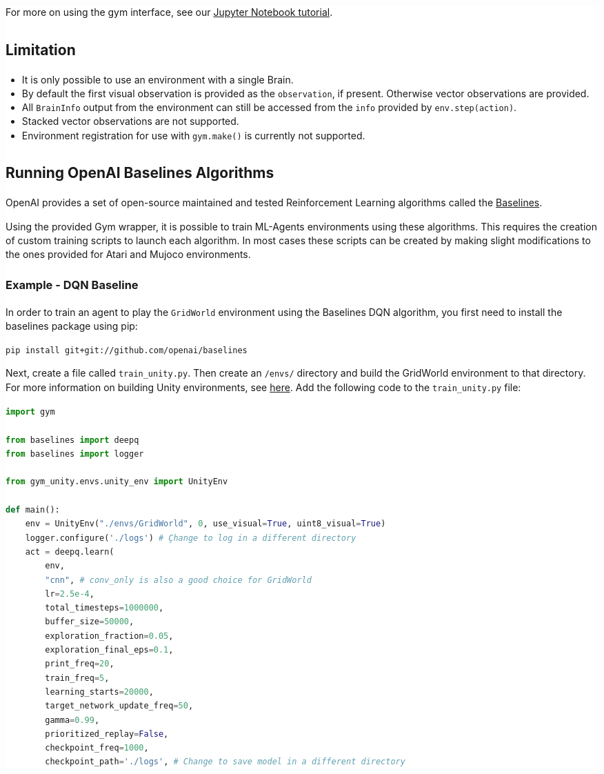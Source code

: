 For more on using the gym interface, see our
[Jupyter Notebook tutorial](../notebooks/getting-started-gym.ipynb).

## Limitation

* It is only possible to use an environment with a single Brain.
* By default the first visual observation is provided as the `observation`, if
  present. Otherwise vector observations are provided.
* All `BrainInfo` output from the environment can still be accessed from the
  `info` provided by `env.step(action)`.
* Stacked vector observations are not supported.
* Environment registration for use with `gym.make()` is currently not supported.

## Running OpenAI Baselines Algorithms

OpenAI provides a set of open-source maintained and tested Reinforcement
Learning algorithms called the [Baselines](https://github.com/openai/baselines).

Using the provided Gym wrapper, it is possible to train ML-Agents environments
using these algorithms. This requires the creation of custom training scripts to
launch each algorithm. In most cases these scripts can be created by making
slight modifications to the ones provided for Atari and Mujoco environments.

### Example - DQN Baseline

In order to train an agent to play the `GridWorld` environment using the
Baselines DQN algorithm, you first need to install the baselines package using 
pip:

```
pip install git+git://github.com/openai/baselines
```

Next, create a file called `train_unity.py`. Then create an `/envs/` directory 
and build the GridWorld environment to that directory. For more information on 
building Unity environments, see 
[here](../docs/Learning-Environment-Executable.md). Add the following code to 
the `train_unity.py` file:

```python
import gym

from baselines import deepq
from baselines import logger

from gym_unity.envs.unity_env import UnityEnv

def main():
    env = UnityEnv("./envs/GridWorld", 0, use_visual=True, uint8_visual=True)
    logger.configure('./logs') # Çhange to log in a different directory
    act = deepq.learn(
        env,
        "cnn", # conv_only is also a good choice for GridWorld
        lr=2.5e-4,
        total_timesteps=1000000,
        buffer_size=50000,
        exploration_fraction=0.05,
        exploration_final_eps=0.1,
        print_freq=20,
        train_freq=5,
        learning_starts=20000,
        target_network_update_freq=50,
        gamma=0.99,
        prioritized_replay=False,
        checkpoint_freq=1000,
        checkpoint_path='./logs', # Change to save model in a different directory
```